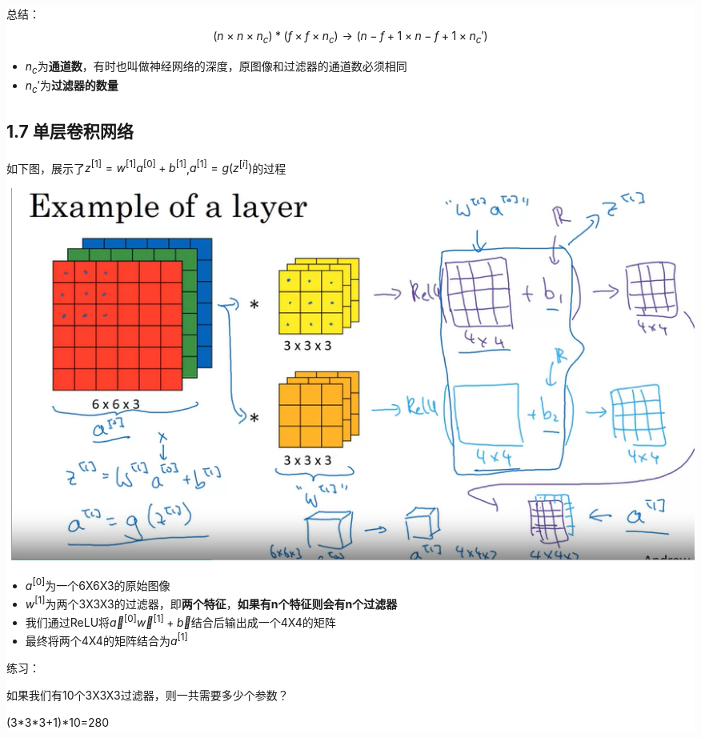 总结：
$$
(n\times n \times n_c)*(f\times f \times n_c)\to (n-f+1 \times n-f+1 \times n_c' )
$$

- $n_c$为**通道数**，有时也叫做神经网络的深度，原图像和过滤器的通道数必须相同
- $n_c'$为**过滤器的数量**

## 1.7 单层卷积网络

如下图，展示了$z^{[1]}=w^{[1]}a^{[0]}+b^{[1]}$,$a^{[1]}=g(z^{[i]})$的过程

![image-20221222122839319](DL/photo/image-20221222122839319.png)

- $a^{[0]}$为一个6X6X3的原始图像
- $w^{[1]}$为两个3X3X3的过滤器，即**两个特征**，**如果有n个特征则会有n个过滤器**
- 我们通过ReLU将$\vec a^{[0]}\vec w^{[1]}+\vec b$结合后输出成一个4X4的矩阵
- 最终将两个4X4的矩阵结合为$a^{[1]}$

练习：

如果我们有10个3X3X3过滤器，则一共需要多少个参数？

(3\*3\*3+1)\*10=280


